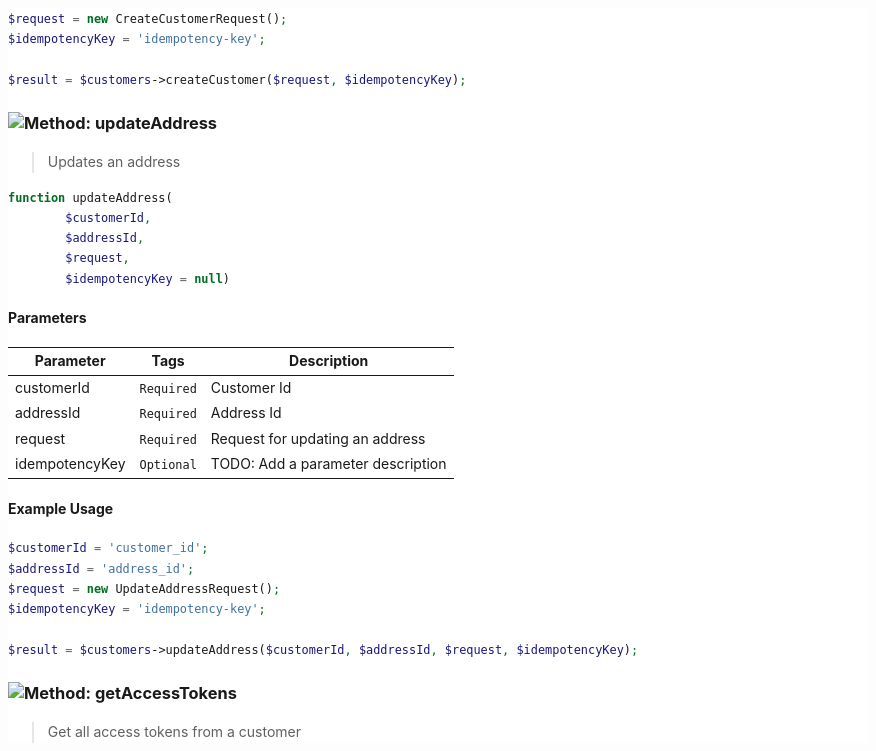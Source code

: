 ```php
$request = new CreateCustomerRequest();
$idempotencyKey = 'idempotency-key';

$result = $customers->createCustomer($request, $idempotencyKey);

```


### <a name="update_address"></a>![Method: ](https://apidocs.io/img/method.png ".CustomersController.updateAddress") updateAddress

> Updates an address


```php
function updateAddress(
        $customerId,
        $addressId,
        $request,
        $idempotencyKey = null)
```

#### Parameters

| Parameter | Tags | Description |
|-----------|------|-------------|
| customerId |  ``` Required ```  | Customer Id |
| addressId |  ``` Required ```  | Address Id |
| request |  ``` Required ```  | Request for updating an address |
| idempotencyKey |  ``` Optional ```  | TODO: Add a parameter description |



#### Example Usage

```php
$customerId = 'customer_id';
$addressId = 'address_id';
$request = new UpdateAddressRequest();
$idempotencyKey = 'idempotency-key';

$result = $customers->updateAddress($customerId, $addressId, $request, $idempotencyKey);

```


### <a name="get_access_tokens"></a>![Method: ](https://apidocs.io/img/method.png ".CustomersController.getAccessTokens") getAccessTokens

> Get all access tokens from a customer
